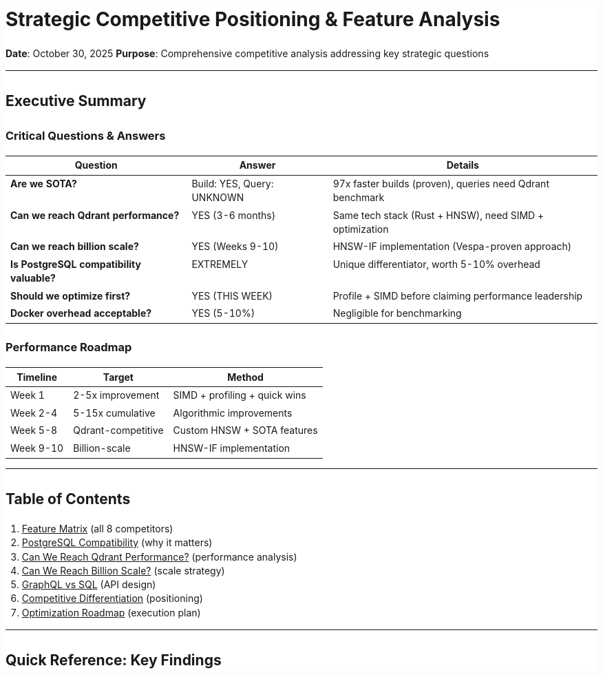 # Strategic Competitive Positioning & Feature Analysis

**Date**: October 30, 2025
**Purpose**: Comprehensive competitive analysis addressing key strategic questions

---

## Executive Summary

### Critical Questions & Answers

| Question | Answer | Details |
|----------|--------|---------|
| **Are we SOTA?** | Build: YES, Query: UNKNOWN | 97x faster builds (proven), queries need Qdrant benchmark |
| **Can we reach Qdrant performance?** | YES (3-6 months) | Same tech stack (Rust + HNSW), need SIMD + optimization |
| **Can we reach billion scale?** | YES (Weeks 9-10) | HNSW-IF implementation (Vespa-proven approach) |
| **Is PostgreSQL compatibility valuable?** | EXTREMELY | Unique differentiator, worth 5-10% overhead |
| **Should we optimize first?** | YES (THIS WEEK) | Profile + SIMD before claiming performance leadership |
| **Docker overhead acceptable?** | YES (5-10%) | Negligible for benchmarking |

### Performance Roadmap

| Timeline | Target | Method |
|----------|--------|--------|
| Week 1 | 2-5x improvement | SIMD + profiling + quick wins |
| Week 2-4 | 5-15x cumulative | Algorithmic improvements |
| Week 5-8 | Qdrant-competitive | Custom HNSW + SOTA features |
| Week 9-10 | Billion-scale | HNSW-IF implementation |

---

## Table of Contents

1. [Feature Matrix](#comprehensive-feature-matrix) (all 8 competitors)
2. [PostgreSQL Compatibility](#postgresql-compatibility-deep-dive) (why it matters)
3. [Can We Reach Qdrant Performance?](#can-we-reach-qdrant-performance) (performance analysis)
4. [Can We Reach Billion Scale?](#can-we-reach-billion-scale) (scale strategy)
5. [GraphQL vs SQL](#graphql-vs-sql-trade-offs) (API design)
6. [Competitive Differentiation](#competitive-differentiation-strategy) (positioning)
7. [Optimization Roadmap](#optimization-roadmap) (execution plan)

---

## Quick Reference: Key Findings
